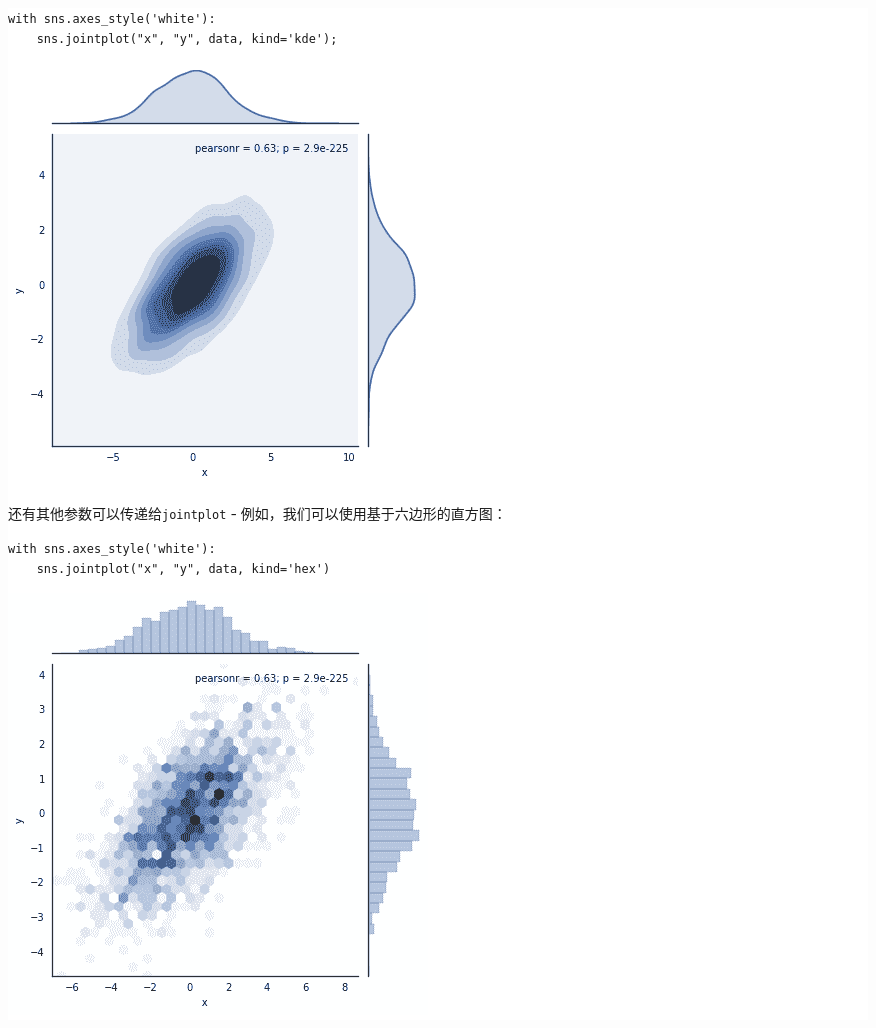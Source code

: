 ```
with sns.axes_style('white'):
    sns.jointplot("x", "y", data, kind='kde'); 
```

![png](../img/cc6b170b5206ee049a6b7d7f9be76df5.png)

还有其他参数可以传递给`jointplot` - 例如，我们可以使用基于六边形的直方图：

```
with sns.axes_style('white'):
    sns.jointplot("x", "y", data, kind='hex') 
```

![png](../img/6c789a4a798a5f711c6eac8448415a46.png)
